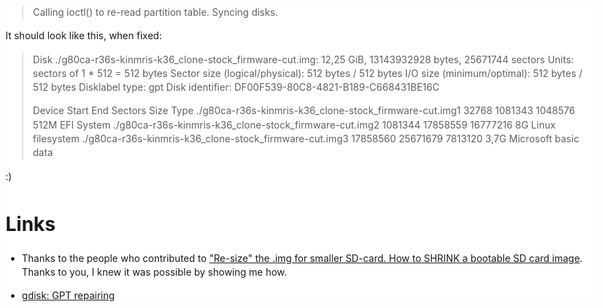 > Calling ioctl() to re-read partition table.
> Syncing disks.

It should look like this, when fixed:

> Disk ./g80ca-r36s-kinmris-k36_clone-stock_firmware-cut.img: 12,25 GiB, 13143932928 bytes, 25671744 sectors
> Units: sectors of 1 * 512 = 512 bytes
> Sector size (logical/physical): 512 bytes / 512 bytes
> I/O size (minimum/optimal): 512 bytes / 512 bytes
> Disklabel type: gpt
> Disk identifier: DF00F539-80C8-4821-B189-C668431BE16C
> 
> Device                                                    Start      End  Sectors  Size Type
> ./g80ca-r36s-kinmris-k36_clone-stock_firmware-cut.img1    32768  1081343  1048576  512M EFI System
> ./g80ca-r36s-kinmris-k36_clone-stock_firmware-cut.img2  1081344 17858559 16777216    8G Linux filesystem
> ./g80ca-r36s-kinmris-k36_clone-stock_firmware-cut.img3 17858560 25671679  7813120  3,7G Microsoft basic data

:)


# Links

  * Thanks to the people who contributed to ["Re-size" the .img for smaller SD-card. How to SHRINK a bootable SD card image](https://askubuntu.com/questions/1174487/re-size-the-img-for-smaller-sd-card-how-to-shrink-a-bootable-sd-card-image). Thanks to you, I knew it was possible by showing me how.

  * [gdisk: GPT repairing](https://www.rodsbooks.com/gdisk/repairing.html)
